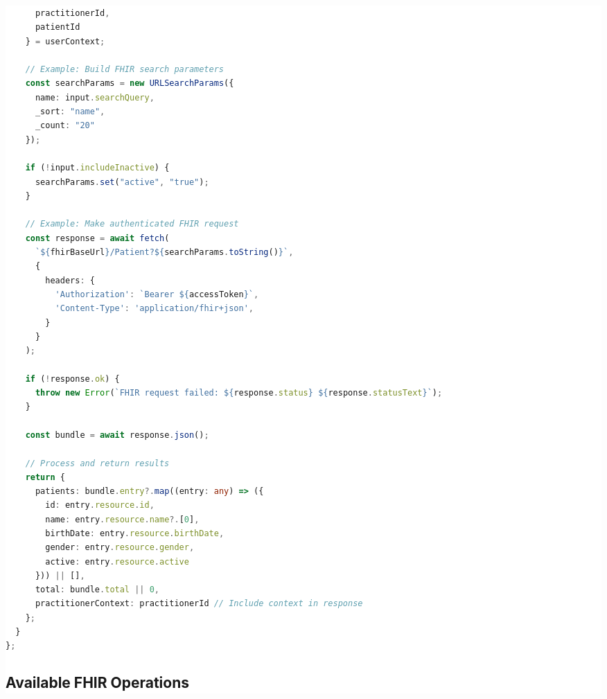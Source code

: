 ```typescript
      practitionerId,
      patientId
    } = userContext;

    // Example: Build FHIR search parameters
    const searchParams = new URLSearchParams({
      name: input.searchQuery,
      _sort: "name",
      _count: "20"
    });

    if (!input.includeInactive) {
      searchParams.set("active", "true");
    }

    // Example: Make authenticated FHIR request
    const response = await fetch(
      `${fhirBaseUrl}/Patient?${searchParams.toString()}`,
      {
        headers: {
          'Authorization': `Bearer ${accessToken}`,
          'Content-Type': 'application/fhir+json',
        }
      }
    );

    if (!response.ok) {
      throw new Error(`FHIR request failed: ${response.status} ${response.statusText}`);
    }

    const bundle = await response.json();

    // Process and return results
    return {
      patients: bundle.entry?.map((entry: any) => ({
        id: entry.resource.id,
        name: entry.resource.name?.[0],
        birthDate: entry.resource.birthDate,
        gender: entry.resource.gender,
        active: entry.resource.active
      })) || [],
      total: bundle.total || 0,
      practitionerContext: practitionerId // Include context in response
    };
  }
};
```

## Available FHIR Operations
